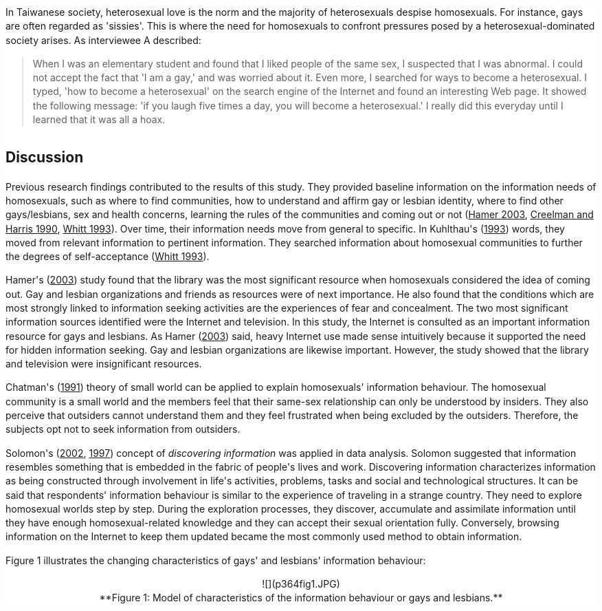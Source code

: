 In Taiwanese society, heterosexual love is the norm and the majority of heterosexuals despise homosexuals. For instance, gays are often regarded as 'sissies'. This is where the need for homosexuals to confront pressures posed by a heterosexual-dominated society arises. As interviewee A described:

> When I was an elementary student and found that I liked people of the same sex, I suspected that I was abnormal. I could not accept the fact that 'I am a gay,' and was worried about it. Even more, I searched for ways to become a heterosexual. I typed, 'how to become a heterosexual' on the search engine of the Internet and found an interesting Web page. It showed the following message: 'if you laugh five times a day, you will become a heterosexual.' I really did this everyday until I learned that it was all a hoax.

## Discussion

Previous research findings contributed to the results of this study. They provided baseline information on the information needs of homosexuals, such as where to find communities, how to understand and affirm gay or lesbian identity, where to find other gays/lesbians, sex and health concerns, learning the rules of the communities and coming out or not ([Hamer 2003](#ham03), [Creelman and Harris 1990](#cre90), [Whitt 1993](#whi93)). Over time, their information needs move from general to specific. In Kuhlthau's ([1993](#kuh93)) words, they moved from relevant information to pertinent information. They searched information about homosexual communities to further the degrees of self-acceptance ([Whitt 1993](#whi93)).

Hamer's ([2003](#ham03)) study found that the library was the most significant resource when homosexuals considered the idea of coming out. Gay and lesbian organizations and friends as resources were of next importance. He also found that the conditions which are most strongly linked to information seeking activities are the experiences of fear and concealment. The two most significant information sources identified were the Internet and television. In this study, the Internet is consulted as an important information resource for gays and lesbians. As Hamer ([2003](#ham03)) said, heavy Internet use made sense intuitively because it supported the need for hidden information seeking. Gay and lesbian organizations are likewise important. However, the study showed that the library and television were insignificant resources.

Chatman's ([1991](#cha91)) theory of small world can be applied to explain homosexuals' information behaviour. The homosexual community is a small world and the members feel that their same-sex relationship can only be understood by insiders. They also perceive that outsiders cannot understand them and they feel frustrated when being excluded by the outsiders. Therefore, the subjects opt not to seek information from outsiders.

Solomon's ([2002](#sol02), [1997](#sol97)) concept of _discovering information_ was applied in data analysis. Solomon suggested that information resembles something that is embedded in the fabric of people's lives and work. Discovering information characterizes information as being constructed through involvement in life's activities, problems, tasks and social and technological structures. It can be said that respondents' information behaviour is similar to the experience of traveling in a strange country. They need to explore homosexual worlds step by step. During the exploration processes, they discover, accumulate and assimilate information until they have enough homosexual-related knowledge and they can accept their sexual orientation fully. Conversely, browsing information on the Internet to keep them updated became the most commonly used method to obtain information.

Figure 1 illustrates the changing characteristics of gays' and lesbians' information behaviour:

<div align="center">![](p364fig1.JPG)</div>

<div align="center">  
**Figure 1: Model of characteristics of the information behaviour or gays and lesbians.**</div>
